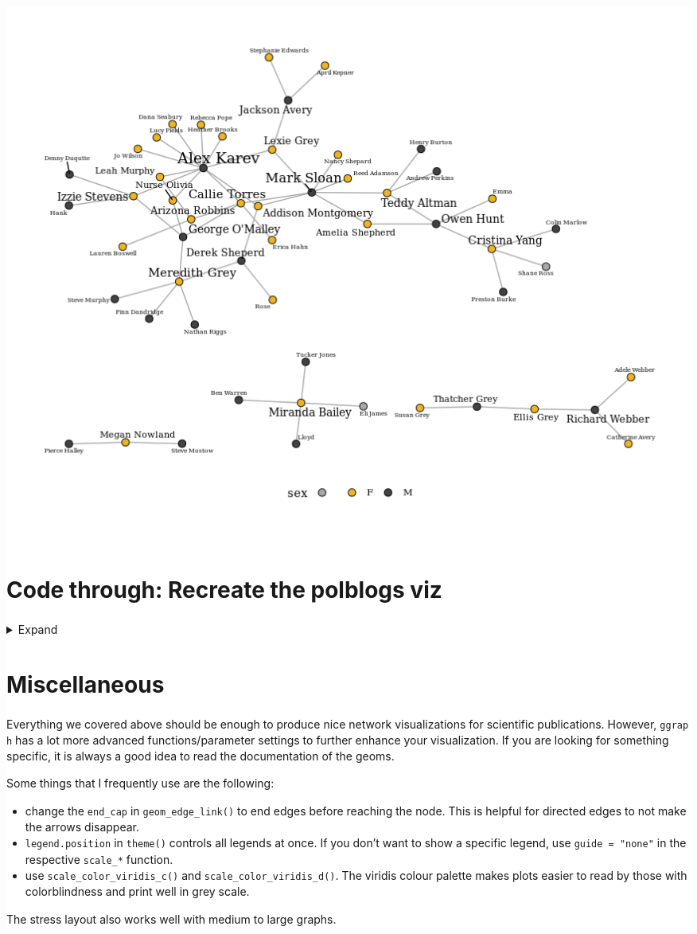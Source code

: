 <img
src="index.markdown_strict_files/figure-markdown_strict/ga_edge0-1.png"
style="width:100.0%" />

# Code through: Recreate the polblogs viz

<details><summary>
Expand
</summary></details>

# Miscellaneous

Everything we covered above should be enough to produce nice network
visualizations for scientific publications. However, `ggraph` has a lot
more advanced functions/parameter settings to further enhance your
visualization. If you are looking for something specific, it is always a
good idea to read the documentation of the geoms.

Some things that I frequently use are the following:

-   change the `end_cap` in `geom_edge_link()` to end edges before
    reaching the node. This is helpful for directed edges to not make
    the arrows disappear.
-   `legend.position` in `theme()` controls all legends at once. If you
    don’t want to show a specific legend, use `guide = "none"` in the
    respective `scale_*` function.
-   use `scale_color_viridis_c()` and `scale_color_viridis_d()`. The
    viridis colour palette makes plots easier to read by those with
    colorblindness and print well in grey scale.

The stress layout also works well with medium to large graphs.
